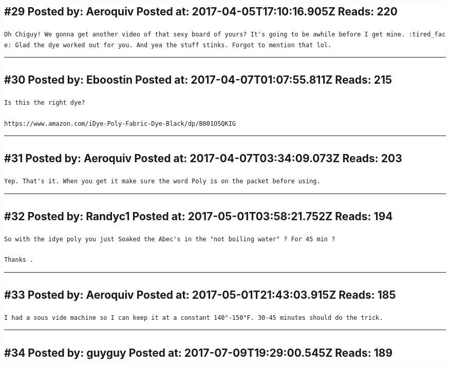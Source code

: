 ## \#29 Posted by: Aeroquiv Posted at: 2017-04-05T17:10:16.905Z Reads: 220

```
Oh Chiguy! We gonna get another video of that sexy board of yours? It's going to be awhile before I get mine. :tired_face: Glad the dye worked out for you. And yea the stuff stinks. Forgot to mention that lol.
```

---
## \#30 Posted by: Eboostin Posted at: 2017-04-07T01:07:55.811Z Reads: 215

```
Is this the right dye?

https://www.amazon.com/iDye-Poly-Fabric-Dye-Black/dp/B001O5QKIG
```

---
## \#31 Posted by: Aeroquiv Posted at: 2017-04-07T03:34:09.073Z Reads: 203

```
Yep. That's it. When you get it make sure the word Poly is on the packet before using.
```

---
## \#32 Posted by: Randyc1 Posted at: 2017-05-01T03:58:21.752Z Reads: 194

```
So with the idye poly you just Soaked the Abec's in the "not boiling water" ? For 45 min ?

Thanks .
```

---
## \#33 Posted by: Aeroquiv Posted at: 2017-05-01T21:43:03.915Z Reads: 185

```
I had a sous vide machine so I can keep it at a constant 140°-150°F. 30-45 minutes should do the trick.
```

---
## \#34 Posted by: guyguy Posted at: 2017-07-09T19:29:00.545Z Reads: 189
